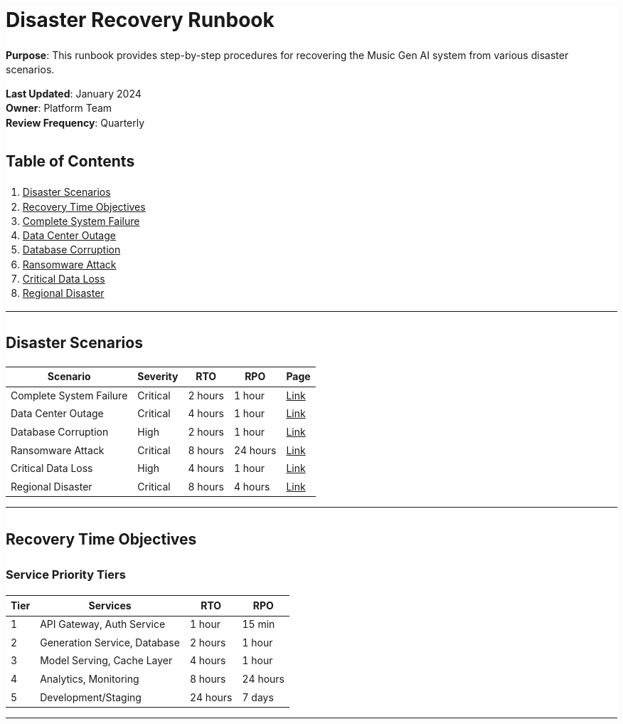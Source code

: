 # Disaster Recovery Runbook

**Purpose**: This runbook provides step-by-step procedures for recovering the Music Gen AI system from various disaster scenarios.

**Last Updated**: January 2024  
**Owner**: Platform Team  
**Review Frequency**: Quarterly

## Table of Contents

1. [Disaster Scenarios](#disaster-scenarios)
2. [Recovery Time Objectives](#recovery-time-objectives)
3. [Complete System Failure](#complete-system-failure)
4. [Data Center Outage](#data-center-outage)
5. [Database Corruption](#database-corruption)
6. [Ransomware Attack](#ransomware-attack)
7. [Critical Data Loss](#critical-data-loss)
8. [Regional Disaster](#regional-disaster)

---

## Disaster Scenarios

| Scenario | Severity | RTO | RPO | Page |
|----------|----------|-----|-----|------|
| Complete System Failure | Critical | 2 hours | 1 hour | [Link](#complete-system-failure) |
| Data Center Outage | Critical | 4 hours | 1 hour | [Link](#data-center-outage) |
| Database Corruption | High | 2 hours | 1 hour | [Link](#database-corruption) |
| Ransomware Attack | Critical | 8 hours | 24 hours | [Link](#ransomware-attack) |
| Critical Data Loss | High | 4 hours | 1 hour | [Link](#critical-data-loss) |
| Regional Disaster | Critical | 8 hours | 4 hours | [Link](#regional-disaster) |

---

## Recovery Time Objectives

### Service Priority Tiers

| Tier | Services | RTO | RPO |
|------|----------|-----|-----|
| 1 | API Gateway, Auth Service | 1 hour | 15 min |
| 2 | Generation Service, Database | 2 hours | 1 hour |
| 3 | Model Serving, Cache Layer | 4 hours | 1 hour |
| 4 | Analytics, Monitoring | 8 hours | 24 hours |
| 5 | Development/Staging | 24 hours | 7 days |

---